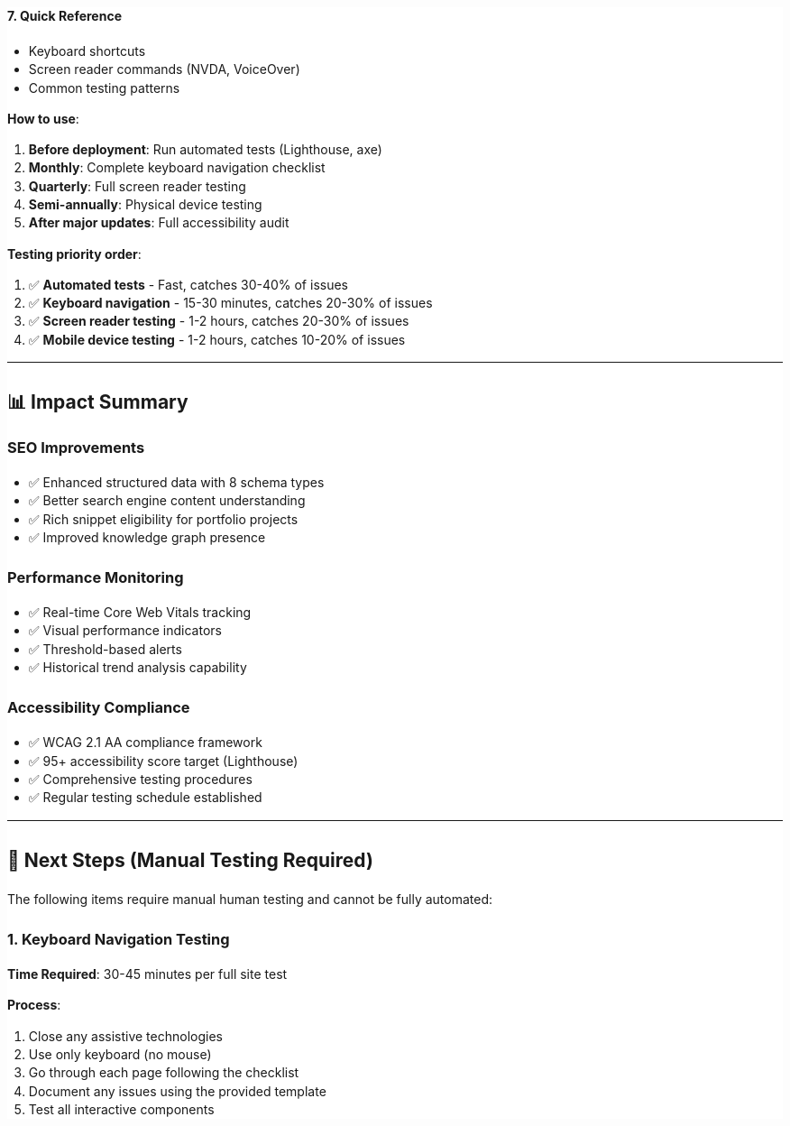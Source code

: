 #### **7. Quick Reference**
- Keyboard shortcuts
- Screen reader commands (NVDA, VoiceOver)
- Common testing patterns

**How to use**:
1. **Before deployment**: Run automated tests (Lighthouse, axe)
2. **Monthly**: Complete keyboard navigation checklist
3. **Quarterly**: Full screen reader testing
4. **Semi-annually**: Physical device testing
5. **After major updates**: Full accessibility audit

**Testing priority order**:
1. ✅ **Automated tests** - Fast, catches 30-40% of issues
2. ✅ **Keyboard navigation** - 15-30 minutes, catches 20-30% of issues
3. ✅ **Screen reader testing** - 1-2 hours, catches 20-30% of issues
4. ✅ **Mobile device testing** - 1-2 hours, catches 10-20% of issues

---

## 📊 Impact Summary

### SEO Improvements
- ✅ Enhanced structured data with 8 schema types
- ✅ Better search engine content understanding
- ✅ Rich snippet eligibility for portfolio projects
- ✅ Improved knowledge graph presence

### Performance Monitoring
- ✅ Real-time Core Web Vitals tracking
- ✅ Visual performance indicators
- ✅ Threshold-based alerts
- ✅ Historical trend analysis capability

### Accessibility Compliance
- ✅ WCAG 2.1 AA compliance framework
- ✅ 95+ accessibility score target (Lighthouse)
- ✅ Comprehensive testing procedures
- ✅ Regular testing schedule established

---

## 🎯 Next Steps (Manual Testing Required)

The following items require manual human testing and cannot be fully automated:

### 1. Keyboard Navigation Testing
**Time Required**: 30-45 minutes per full site test

**Process**:
1. Close any assistive technologies
2. Use only keyboard (no mouse)
3. Go through each page following the checklist
4. Document any issues using the provided template
5. Test all interactive components
